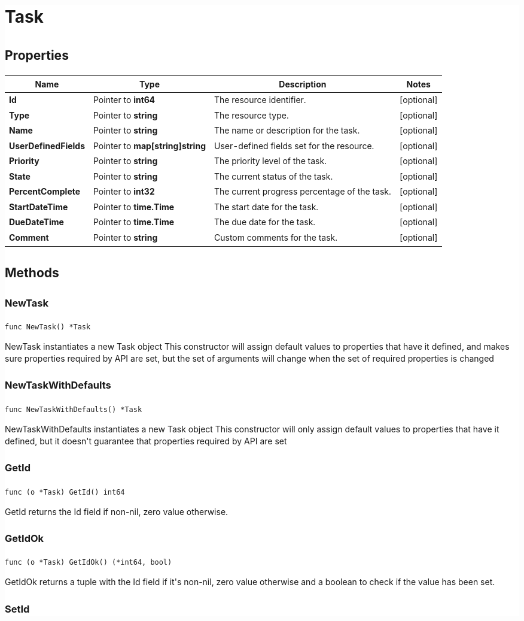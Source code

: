 # Task

## Properties

Name | Type | Description | Notes
------------ | ------------- | ------------- | -------------
**Id** | Pointer to **int64** | The resource identifier. | [optional] 
**Type** | Pointer to **string** | The resource type. | [optional] 
**Name** | Pointer to **string** | The name or description for the task. | [optional] 
**UserDefinedFields** | Pointer to **map[string]string** | User-defined fields set for the resource. | [optional] 
**Priority** | Pointer to **string** | The priority level of the task. | [optional] 
**State** | Pointer to **string** | The current status of the task. | [optional] 
**PercentComplete** | Pointer to **int32** | The current progress percentage of the task. | [optional] 
**StartDateTime** | Pointer to **time.Time** | The start date for the task. | [optional] 
**DueDateTime** | Pointer to **time.Time** | The due date for the task. | [optional] 
**Comment** | Pointer to **string** | Custom comments for the task. | [optional] 

## Methods

### NewTask

`func NewTask() *Task`

NewTask instantiates a new Task object
This constructor will assign default values to properties that have it defined,
and makes sure properties required by API are set, but the set of arguments
will change when the set of required properties is changed

### NewTaskWithDefaults

`func NewTaskWithDefaults() *Task`

NewTaskWithDefaults instantiates a new Task object
This constructor will only assign default values to properties that have it defined,
but it doesn't guarantee that properties required by API are set

### GetId

`func (o *Task) GetId() int64`

GetId returns the Id field if non-nil, zero value otherwise.

### GetIdOk

`func (o *Task) GetIdOk() (*int64, bool)`

GetIdOk returns a tuple with the Id field if it's non-nil, zero value otherwise
and a boolean to check if the value has been set.

### SetId
